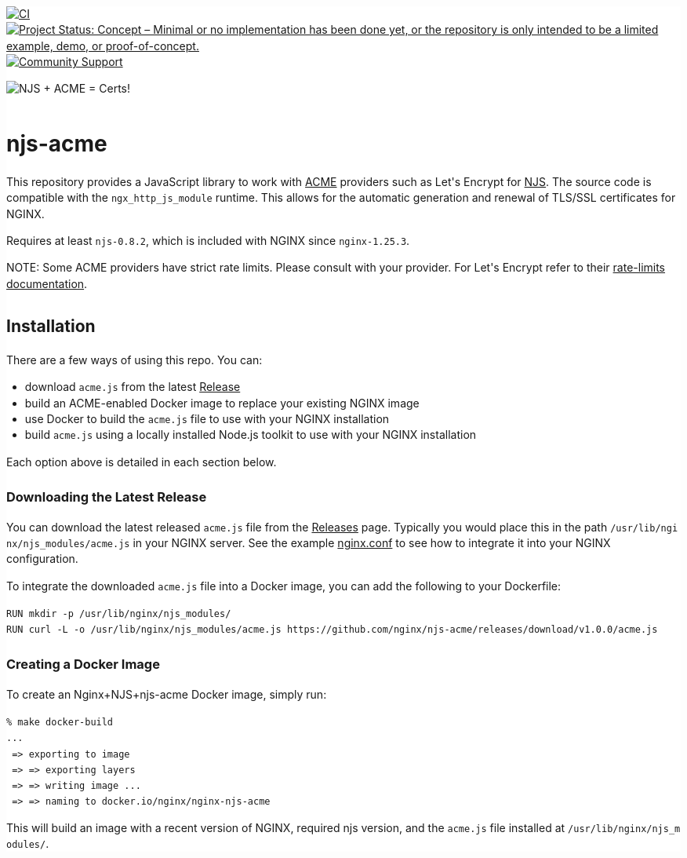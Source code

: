 [![CI](https://github.com/nginx/njs-acme/actions/workflows/ci.yaml/badge.svg)](https://github.com/nginx/njs-acme/actions/workflows/ci.yaml)
[![Project Status: Concept – Minimal or no implementation has been done yet, or the repository is only intended to be a limited example, demo, or proof-of-concept.](https://www.repostatus.org/badges/latest/concept.svg)](https://www.repostatus.org/#concept)
[![Community Support](https://badgen.net/badge/support/community/cyan?icon=awesome)](https://github.com/nginx/njs-acme/discussions)

![NJS + ACME = Certs!](images/banner.png)

# njs-acme

This repository provides a JavaScript library to work with [ACME](https://datatracker.ietf.org/doc/html/rfc8555) providers such as Let's Encrypt for [NJS](https://nginx.org/en/docs/njs/). The source code is compatible with the `ngx_http_js_module` runtime. This allows for the automatic generation and renewal of TLS/SSL certificates for NGINX.

Requires at least `njs-0.8.2`, which is included with NGINX since `nginx-1.25.3`.

NOTE: Some ACME providers have strict rate limits. Please consult with your provider. For Let's Encrypt refer to their [rate-limits documentation](https://letsencrypt.org/docs/rate-limits/).

## Installation

There are a few ways of using this repo. You can:
* download `acme.js` from the latest [Release](https://github.com/nginx/njs-acme/releases)
* build an ACME-enabled Docker image to replace your existing NGINX image
* use Docker to build the `acme.js` file to use with your NGINX installation
* build `acme.js` using a locally installed Node.js toolkit to use with your NGINX installation

Each option above is detailed in each section below.

### Downloading the Latest Release
You can download the latest released `acme.js` file from the [Releases](https://github.com/nginx/njs-acme/releases) page. Typically you would place this in the path `/usr/lib/nginx/njs_modules/acme.js` in your NGINX server. See the example [nginx.conf](examples/nginx.conf) to see how to integrate it into your NGINX configuration.

To integrate the downloaded `acme.js` file into a Docker image, you can add the following to your Dockerfile:
```
RUN mkdir -p /usr/lib/nginx/njs_modules/
RUN curl -L -o /usr/lib/nginx/njs_modules/acme.js https://github.com/nginx/njs-acme/releases/download/v1.0.0/acme.js
```

### Creating a Docker Image
To create an Nginx+NJS+njs-acme Docker image, simply run:
```
% make docker-build
...
 => exporting to image
 => => exporting layers
 => => writing image ...
 => => naming to docker.io/nginx/nginx-njs-acme
```
This will build an image with a recent version of NGINX, required njs version, and the `acme.js` file installed at `/usr/lib/nginx/njs_modules/`.
